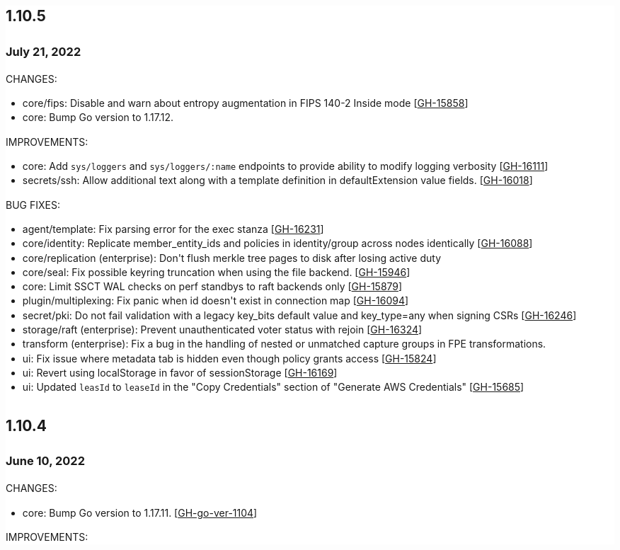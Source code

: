 ## 1.10.5
### July 21, 2022

CHANGES:

* core/fips: Disable and warn about entropy augmentation in FIPS 140-2 Inside mode [[GH-15858](https://github.com/hashicorp/vault/pull/15858)]
* core: Bump Go version to 1.17.12.

IMPROVEMENTS:

* core: Add `sys/loggers` and `sys/loggers/:name` endpoints to provide ability to modify logging verbosity [[GH-16111](https://github.com/hashicorp/vault/pull/16111)]
* secrets/ssh: Allow additional text along with a template definition in defaultExtension value fields. [[GH-16018](https://github.com/hashicorp/vault/pull/16018)]

BUG FIXES:

* agent/template: Fix parsing error for the exec stanza [[GH-16231](https://github.com/hashicorp/vault/pull/16231)]
* core/identity: Replicate member_entity_ids and policies in identity/group across nodes identically [[GH-16088](https://github.com/hashicorp/vault/pull/16088)]
* core/replication (enterprise): Don't flush merkle tree pages to disk after losing active duty
* core/seal: Fix possible keyring truncation when using the file backend. [[GH-15946](https://github.com/hashicorp/vault/pull/15946)]
* core: Limit SSCT WAL checks on perf standbys to raft backends only [[GH-15879](https://github.com/hashicorp/vault/pull/15879)]
* plugin/multiplexing: Fix panic when id doesn't exist in connection map [[GH-16094](https://github.com/hashicorp/vault/pull/16094)]
* secret/pki: Do not fail validation with a legacy key_bits default value and key_type=any when signing CSRs [[GH-16246](https://github.com/hashicorp/vault/pull/16246)]
* storage/raft (enterprise): Prevent unauthenticated voter status with rejoin [[GH-16324](https://github.com/hashicorp/vault/pull/16324)]
* transform (enterprise): Fix a bug in the handling of nested or unmatched capture groups in FPE transformations.
* ui: Fix issue where metadata tab is hidden even though policy grants access [[GH-15824](https://github.com/hashicorp/vault/pull/15824)]
* ui: Revert using localStorage in favor of sessionStorage [[GH-16169](https://github.com/hashicorp/vault/pull/16169)]
* ui: Updated `leasId` to `leaseId` in the "Copy Credentials" section of "Generate AWS Credentials" [[GH-15685](https://github.com/hashicorp/vault/pull/15685)]

## 1.10.4
### June 10, 2022

CHANGES:

* core: Bump Go version to 1.17.11. [[GH-go-ver-1104](https://github.com/hashicorp/vault/pull/go-ver-1104)]

IMPROVEMENTS:
